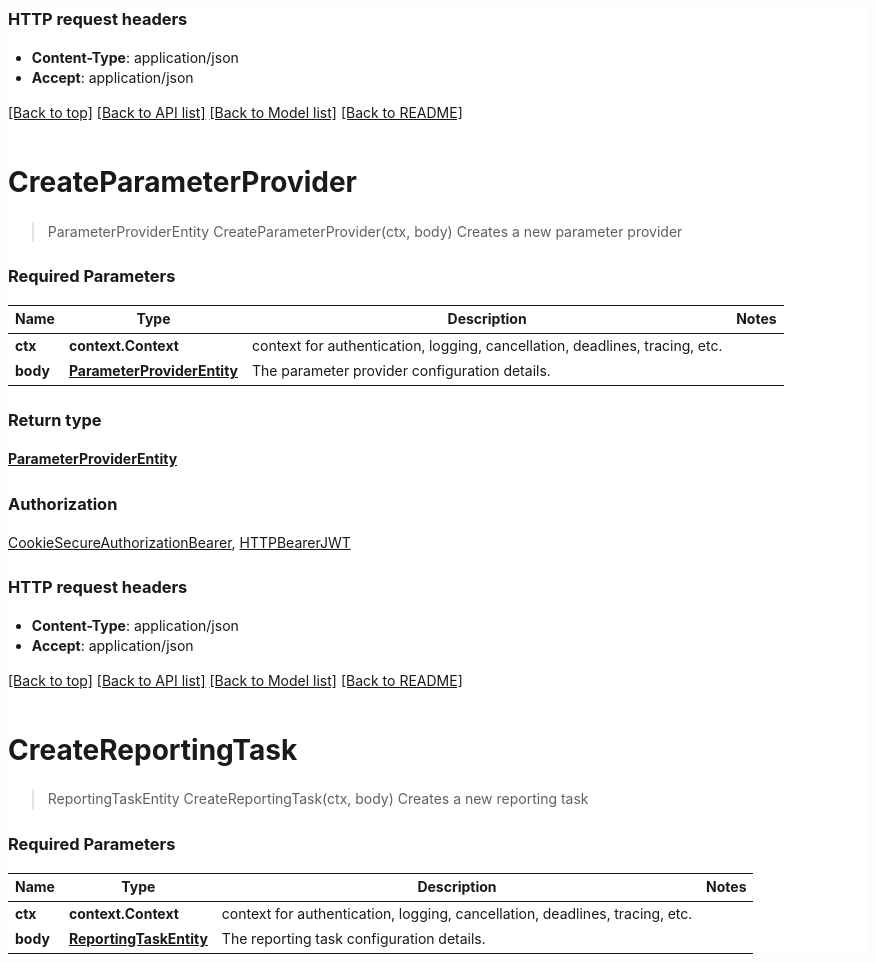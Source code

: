 ### HTTP request headers

 - **Content-Type**: application/json
 - **Accept**: application/json

[[Back to top]](#) [[Back to API list]](../README.md#documentation-for-api-endpoints) [[Back to Model list]](../README.md#documentation-for-models) [[Back to README]](../README.md)

# **CreateParameterProvider**
> ParameterProviderEntity CreateParameterProvider(ctx, body)
Creates a new parameter provider

### Required Parameters

Name | Type | Description  | Notes
------------- | ------------- | ------------- | -------------
 **ctx** | **context.Context** | context for authentication, logging, cancellation, deadlines, tracing, etc.
  **body** | [**ParameterProviderEntity**](ParameterProviderEntity.md)| The parameter provider configuration details. | 

### Return type

[**ParameterProviderEntity**](ParameterProviderEntity.md)

### Authorization

[CookieSecureAuthorizationBearer](../README.md#CookieSecureAuthorizationBearer), [HTTPBearerJWT](../README.md#HTTPBearerJWT)

### HTTP request headers

 - **Content-Type**: application/json
 - **Accept**: application/json

[[Back to top]](#) [[Back to API list]](../README.md#documentation-for-api-endpoints) [[Back to Model list]](../README.md#documentation-for-models) [[Back to README]](../README.md)

# **CreateReportingTask**
> ReportingTaskEntity CreateReportingTask(ctx, body)
Creates a new reporting task

### Required Parameters

Name | Type | Description  | Notes
------------- | ------------- | ------------- | -------------
 **ctx** | **context.Context** | context for authentication, logging, cancellation, deadlines, tracing, etc.
  **body** | [**ReportingTaskEntity**](ReportingTaskEntity.md)| The reporting task configuration details. | 

